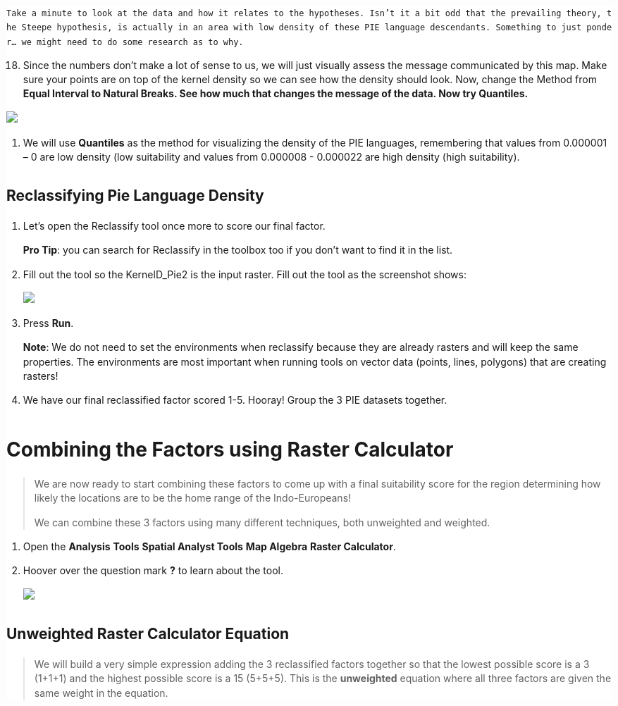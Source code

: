     Take a minute to look at the data and how it relates to the hypotheses. Isn’t it a bit odd that the prevailing theory, the Steepe hypothesis, is actually in an area with low density of these PIE language descendants. Something to just ponder… we might need to do some research as to why.

18. Since the numbers don’t make a lot of sense to us, we will just visually assess the message communicated by this map. Make sure your points are on top of the kernel density so we can see how the density should look. Now, change the Method from **Equal Interval to Natural Breaks. See how much that changes the message of the data. Now try Quantiles.**

<img src="images/image48.png" width="350px"/>

1.  We will use **Quantiles** as the method for visualizing the density of the PIE languages, remembering that values from 0.000001 – 0 are low density (low suitability and values from 0.000008 - 0.000022 are high density (high suitability).

## Reclassifying Pie Language Density

1.  Let’s open the Reclassify tool once more to score our final factor.

    **Pro Tip**: you can search for Reclassify in the toolbox too if you don’t want to find it in the list.

2.  Fill out the tool so the KernelD_Pie2 is the input raster. Fill out the tool as the screenshot shows:

    <img src="images/image49.png" width="350px"/>

3.  Press **Run**.

    **Note**: We do not need to set the environments when reclassify because they are already rasters and will keep the same properties. The environments are most important when running tools on vector data (points, lines, polygons) that are creating rasters!

4.  We have our final reclassified factor scored 1-5. Hooray! Group the 3 PIE datasets together.

# Combining the Factors using Raster Calculator

> We are now ready to start combining these factors to come up with a final suitability score for the region determining how likely the locations are to be the home range of the Indo-Europeans!
>
> We can combine these 3 factors using many different techniques, both unweighted and weighted.

1.  Open the **Analysis** **Tools** **Spatial Analyst Tools** **Map Algebra** **Raster Calculator**.

2.  Hoover over the question mark **?** to learn about the tool.

    <img src="images/image50.png" width="350px"/>

## Unweighted Raster Calculator Equation

> We will build a very simple expression adding the 3 reclassified factors together so that the lowest possible score is a 3 (1+1+1) and the highest possible score is a 15 (5+5+5). This is the **unweighted** equation where all three factors are given the same weight in the equation.
